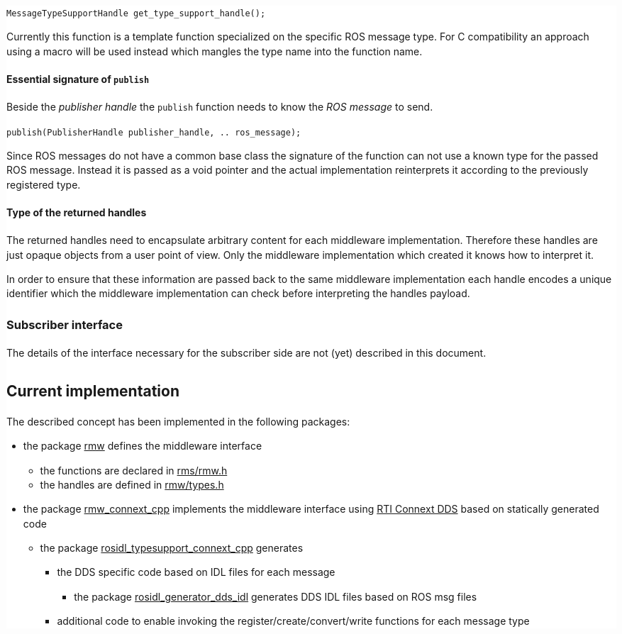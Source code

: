     MessageTypeSupportHandle get_type_support_handle();

Currently this function is a template function specialized on the specific ROS message type.
For C compatibility an approach using a macro will be used instead which mangles the type name into the function name.

#### Essential signature of `publish`

Beside the *publisher handle* the `publish` function needs to know the *ROS message* to send.

    publish(PublisherHandle publisher_handle, .. ros_message);

Since ROS messages do not have a common base class the signature of the function can not use a known type for the passed ROS message.
Instead it is passed as a void pointer and the actual implementation reinterprets it according to the previously registered type.

#### Type of the returned handles

The returned handles need to encapsulate arbitrary content for each middleware implementation.
Therefore these handles are just opaque objects from a user point of view.
Only the middleware implementation which created it knows how to interpret it.

In order to ensure that these information are passed back to the same middleware implementation each handle encodes a unique identifier which the middleware implementation can check before interpreting the handles payload.

### Subscriber interface

The details of the interface necessary for the subscriber side are not (yet) described in this document.

## Current implementation

The described concept has been implemented in the following packages:

- the package [rmw](https://github.com/ros2/rmw/tree/master/rmw) defines the middleware interface

  - the functions are declared in [rms/rmw.h](https://github.com/ros2/rmw/blob/master/rmw/include/rmw/rmw.h)
  - the handles are defined in [rmw/types.h](https://github.com/ros2/rmw/blob/master/rmw/include/rmw/types.h)

- the package [rmw_connext_cpp](https://github.com/ros2/rmw_connext/tree/master/rmw_connext_cpp) implements the middleware interface using [RTI Connext DDS](http://www.rti.com/products/dds/index.html) based on statically generated code

  - the package [rosidl_typesupport_connext_cpp](https://github.com/ros2/rmw_connext/tree/master/rosidl_typesupport_connext_cpp) generates

    - the DDS specific code based on IDL files for each message

      - the package [rosidl_generator_dds_idl](https://github.com/ros2/rosidl_dds/tree/master/rosidl_generator_dds_idl) generates DDS IDL files based on ROS msg files

    - additional code to enable invoking the register/create/convert/write functions for each message type
